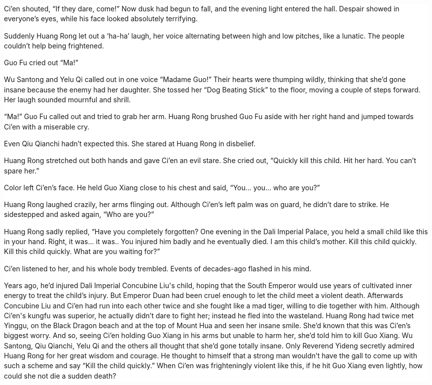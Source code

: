 Ci’en shouted, “If they dare, come!” Now dusk had begun to fall, and the
evening light entered the hall. Despair showed in everyone’s eyes, while
his face looked absolutely terrifying.

Suddenly Huang Rong let out a ‘ha-ha’ laugh, her voice alternating
between high and low pitches, like a lunatic. The people couldn’t help
being frightened.

Guo Fu cried out “Ma!”

Wu Santong and Yelu Qi called out in one voice “Madame Guo!” Their
hearts were thumping wildly, thinking that she’d gone insane because the
enemy had her daughter. She tossed her “Dog Beating Stick” to the floor,
moving a couple of steps forward. Her laugh sounded mournful and shrill.

“Ma!” Guo Fu called out and tried to grab her arm. Huang Rong brushed
Guo Fu aside with her right hand and jumped towards Ci’en with a
miserable cry.

Even Qiu Qianchi hadn’t expected this. She stared at Huang Rong in
disbelief.

Huang Rong stretched out both hands and gave Ci’en an evil stare. She
cried out, “Quickly kill this child. Hit her hard. You can’t spare her.”

Color left Ci’en’s face. He held Guo Xiang close to his chest and said,
“You... you... who are you?”

Huang Rong laughed crazily, her arms flinging out. Although Ci’en’s left
palm was on guard, he didn’t dare to strike. He sidestepped and asked
again, “Who are you?”

Huang Rong sadly replied, “Have you completely forgotten? One evening in
the Dali Imperial Palace, you held a small child like this in your hand.
Right, it was... it was.. You injured him badly and he eventually died.
I am this child’s mother. Kill this child quickly. Kill this child
quickly. What are you waiting for?”

Ci’en listened to her, and his whole body trembled. Events of
decades-ago flashed in his mind.

Years ago, he’d injured Dali Imperial Concubine Liu's child, hoping that
the South Emperor would use years of cultivated inner energy to treat
the child’s injury. But Emperor Duan had been cruel enough to let the
child meet a violent death. Afterwards Concubine Liu and Ci’en had run
into each other twice and she fought like a mad tiger, willing to die
together with him. Although Ci’en's kungfu was superior, he actually
didn’t dare to fight her; instead he fled into the wasteland. Huang Rong
had twice met Yinggu, on the Black Dragon beach and at the top of Mount
Hua and seen her insane smile. She’d known that this was Ci’en’s biggest
worry. And so, seeing Ci’en holding Guo Xiang in his arms but unable to
harm her, she’d told him to kill Guo Xiang. Wu Santong, Qiu Qianchi,
Yelu Qi and the others all thought that she’d gone totally insane. Only
Reverend Yideng secretly admired Huang Rong for her great wisdom and
courage. He thought to himself that a strong man wouldn’t have the gall
to come up with such a scheme and say “Kill the child quickly.” When
Ci’en was frighteningly violent like this, if he hit Guo Xiang even
lightly, how could she not die a sudden death?
